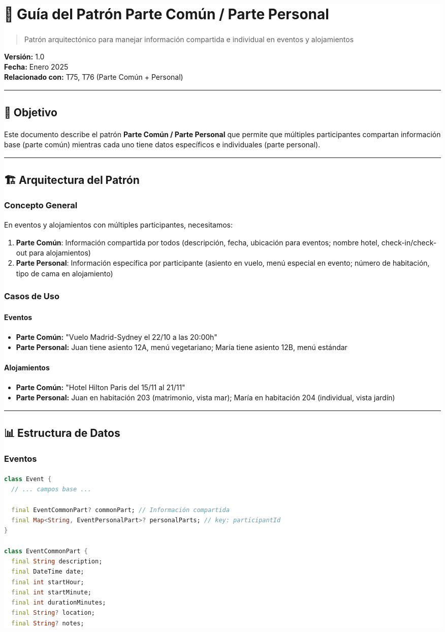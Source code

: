 # 🎯 Guía del Patrón Parte Común / Parte Personal

> Patrón arquitectónico para manejar información compartida e individual en eventos y alojamientos

**Versión:** 1.0  
**Fecha:** Enero 2025  
**Relacionado con:** T75, T76 (Parte Común + Personal)

---

## 🎯 Objetivo

Este documento describe el patrón **Parte Común / Parte Personal** que permite que múltiples participantes compartan información base (parte común) mientras cada uno tiene datos específicos e individuales (parte personal).

---

## 🏗️ Arquitectura del Patrón

### Concepto General

En eventos y alojamientos con múltiples participantes, necesitamos:

1. **Parte Común**: Información compartida por todos (descripción, fecha, ubicación para eventos; nombre hotel, check-in/check-out para alojamientos)
2. **Parte Personal**: Información específica por participante (asiento en vuelo, menú especial en evento; número de habitación, tipo de cama en alojamiento)

### Casos de Uso

#### Eventos
- **Parte Común:** "Vuelo Madrid-Sydney el 22/10 a las 20:00h"
- **Parte Personal:** Juan tiene asiento 12A, menú vegetariano; María tiene asiento 12B, menú estándar

#### Alojamientos
- **Parte Común:** "Hotel Hilton Paris del 15/11 al 21/11"
- **Parte Personal:** Juan en habitación 203 (matrimonio, vista mar); María en habitación 204 (individual, vista jardín)

---

## 📊 Estructura de Datos

### Eventos

```dart
class Event {
  // ... campos base ...
  
  final EventCommonPart? commonPart; // Información compartida
  final Map<String, EventPersonalPart>? personalParts; // key: participantId
}

class EventCommonPart {
  final String description;
  final DateTime date;
  final int startHour;
  final int startMinute;
  final int durationMinutes;
  final String? location;
  final String? notes;
```